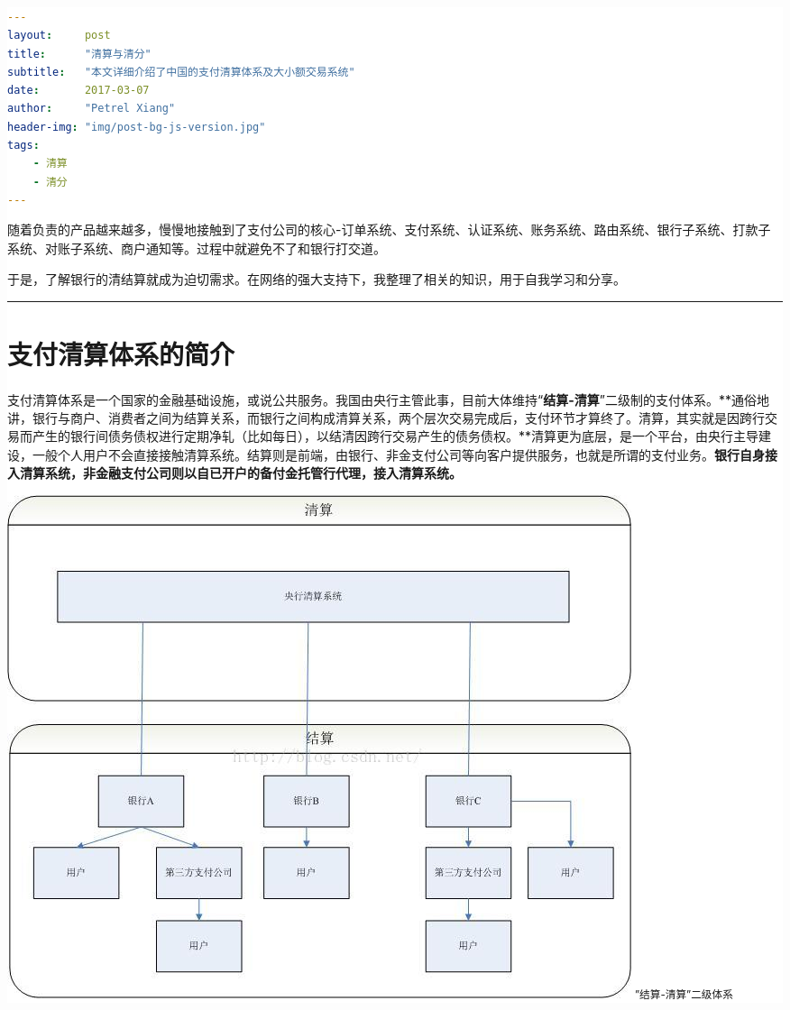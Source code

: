 ```yaml
---
layout:     post
title:      "清算与清分"
subtitle:   "本文详细介绍了中国的支付清算体系及大小额交易系统"
date:       2017-03-07
author:     "Petrel Xiang"
header-img: "img/post-bg-js-version.jpg"
tags:
    - 清算
    - 清分
---
```

随着负责的产品越来越多，慢慢地接触到了支付公司的核心-订单系统、支付系统、认证系统、账务系统、路由系统、银行子系统、打款子系统、对账子系统、商户通知等。过程中就避免不了和银行打交道。

于是，了解银行的清结算就成为迫切需求。在网络的强大支持下，我整理了相关的知识，用于自我学习和分享。

---
# 支付清算体系的简介

支付清算体系是一个国家的金融基础设施，或说公共服务。我国由央行主管此事，目前大体维持“**结算-清算**”二级制的支付体系。**通俗地讲，银行与商户、消费者之间为结算关系，而银行之间构成清算关系，两个层次交易完成后，支付环节才算终了。清算，其实就是因跨行交易而产生的银行间债务债权进行定期净轧（比如每日），以结清因跨行交易产生的债务债权。**清算更为底层，是一个平台，由央行主导建设，一般个人用户不会直接接触清算系统。结算则是前端，由银行、非金支付公司等向客户提供服务，也就是所谓的支付业务。**银行自身接入清算系统，非金融支付公司则以自已开户的备付金托管行代理，接入清算系统。**

![java-javascript](/img/in-post/post-qinsuan/1.jpg)
<small class="img-hint">”结算-清算”二级体系</small>
